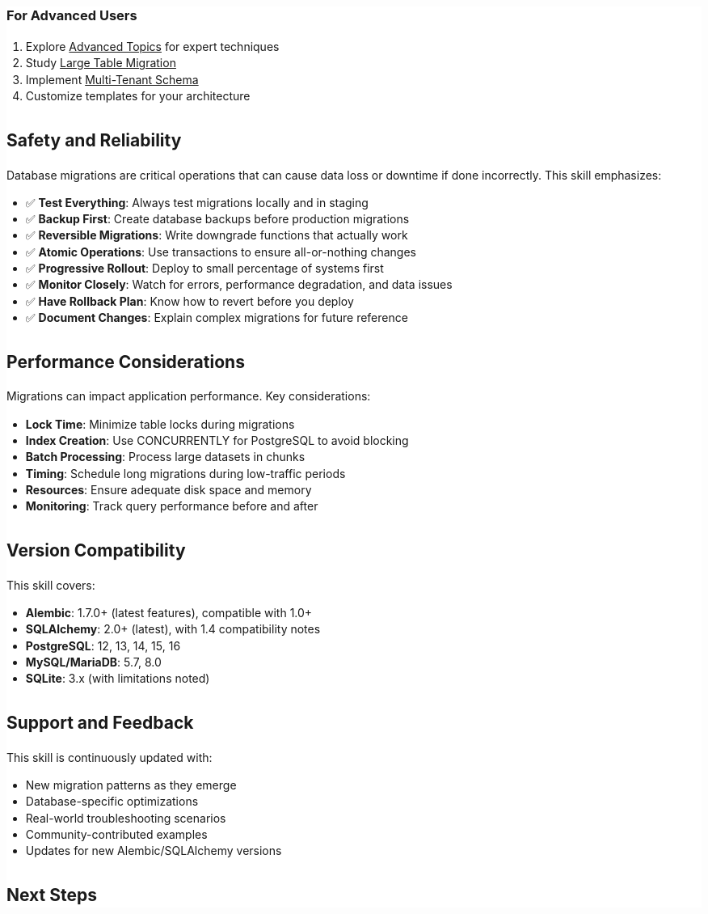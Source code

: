 ### For Advanced Users
1. Explore [Advanced Topics](docs/advanced-topics.md) for expert techniques
2. Study [Large Table Migration](examples/advanced/large-table-migration.md)
3. Implement [Multi-Tenant Schema](examples/advanced/multi-tenant-schema.md)
4. Customize templates for your architecture

## Safety and Reliability

Database migrations are critical operations that can cause data loss or downtime if done incorrectly. This skill emphasizes:

- ✅ **Test Everything**: Always test migrations locally and in staging
- ✅ **Backup First**: Create database backups before production migrations
- ✅ **Reversible Migrations**: Write downgrade functions that actually work
- ✅ **Atomic Operations**: Use transactions to ensure all-or-nothing changes
- ✅ **Progressive Rollout**: Deploy to small percentage of systems first
- ✅ **Monitor Closely**: Watch for errors, performance degradation, and data issues
- ✅ **Have Rollback Plan**: Know how to revert before you deploy
- ✅ **Document Changes**: Explain complex migrations for future reference

## Performance Considerations

Migrations can impact application performance. Key considerations:

- **Lock Time**: Minimize table locks during migrations
- **Index Creation**: Use CONCURRENTLY for PostgreSQL to avoid blocking
- **Batch Processing**: Process large datasets in chunks
- **Timing**: Schedule long migrations during low-traffic periods
- **Resources**: Ensure adequate disk space and memory
- **Monitoring**: Track query performance before and after

## Version Compatibility

This skill covers:
- **Alembic**: 1.7.0+ (latest features), compatible with 1.0+
- **SQLAlchemy**: 2.0+ (latest), with 1.4 compatibility notes
- **PostgreSQL**: 12, 13, 14, 15, 16
- **MySQL/MariaDB**: 5.7, 8.0
- **SQLite**: 3.x (with limitations noted)

## Support and Feedback

This skill is continuously updated with:
- New migration patterns as they emerge
- Database-specific optimizations
- Real-world troubleshooting scenarios
- Community-contributed examples
- Updates for new Alembic/SQLAlchemy versions

## Next Steps
